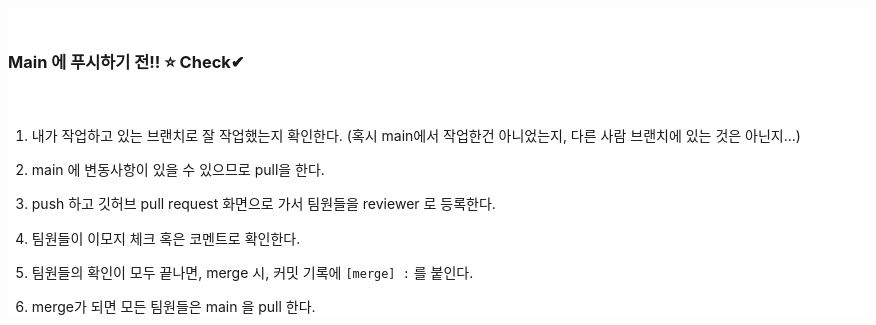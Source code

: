 <br>


### Main 에 푸시하기 전!! ⭐ Check✔

<br>

1. 내가 작업하고 있는 브랜치로 잘 작업했는지 확인한다. (혹시 main에서 작업한건 아니었는지, 다른 사람 브랜치에 있는 것은 아닌지…)

2. main 에 변동사항이 있을 수 있으므로 pull을 한다.

3. push 하고 깃허브 pull request 화면으로 가서 팀원들을 reviewer 로 등록한다.

4. 팀원들이 이모지 체크 혹은 코멘트로 확인한다.

5. 팀원들의 확인이 모두 끝나면, merge 시, 커밋 기록에 `[merge] :`   를 붙인다.

6. merge가 되면 모든 팀원들은 main 을 pull 한다.